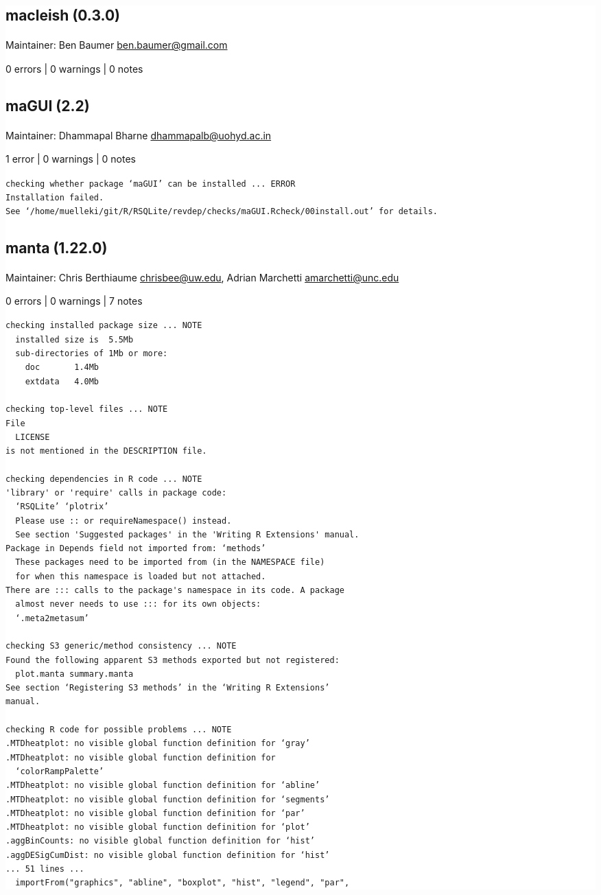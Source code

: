 ## macleish (0.3.0)
Maintainer: Ben Baumer <ben.baumer@gmail.com>

0 errors | 0 warnings | 0 notes

## maGUI (2.2)
Maintainer: Dhammapal Bharne <dhammapalb@uohyd.ac.in>

1 error  | 0 warnings | 0 notes

```
checking whether package ‘maGUI’ can be installed ... ERROR
Installation failed.
See ‘/home/muelleki/git/R/RSQLite/revdep/checks/maGUI.Rcheck/00install.out’ for details.
```

## manta (1.22.0)
Maintainer: Chris Berthiaume <chrisbee@uw.edu>, Adrian Marchetti
 <amarchetti@unc.edu>

0 errors | 0 warnings | 7 notes

```
checking installed package size ... NOTE
  installed size is  5.5Mb
  sub-directories of 1Mb or more:
    doc       1.4Mb
    extdata   4.0Mb

checking top-level files ... NOTE
File
  LICENSE
is not mentioned in the DESCRIPTION file.

checking dependencies in R code ... NOTE
'library' or 'require' calls in package code:
  ‘RSQLite’ ‘plotrix’
  Please use :: or requireNamespace() instead.
  See section 'Suggested packages' in the 'Writing R Extensions' manual.
Package in Depends field not imported from: ‘methods’
  These packages need to be imported from (in the NAMESPACE file)
  for when this namespace is loaded but not attached.
There are ::: calls to the package's namespace in its code. A package
  almost never needs to use ::: for its own objects:
  ‘.meta2metasum’

checking S3 generic/method consistency ... NOTE
Found the following apparent S3 methods exported but not registered:
  plot.manta summary.manta
See section ‘Registering S3 methods’ in the ‘Writing R Extensions’
manual.

checking R code for possible problems ... NOTE
.MTDheatplot: no visible global function definition for ‘gray’
.MTDheatplot: no visible global function definition for
  ‘colorRampPalette’
.MTDheatplot: no visible global function definition for ‘abline’
.MTDheatplot: no visible global function definition for ‘segments’
.MTDheatplot: no visible global function definition for ‘par’
.MTDheatplot: no visible global function definition for ‘plot’
.aggBinCounts: no visible global function definition for ‘hist’
.aggDESigCumDist: no visible global function definition for ‘hist’
... 51 lines ...
  importFrom("graphics", "abline", "boxplot", "hist", "legend", "par",
```